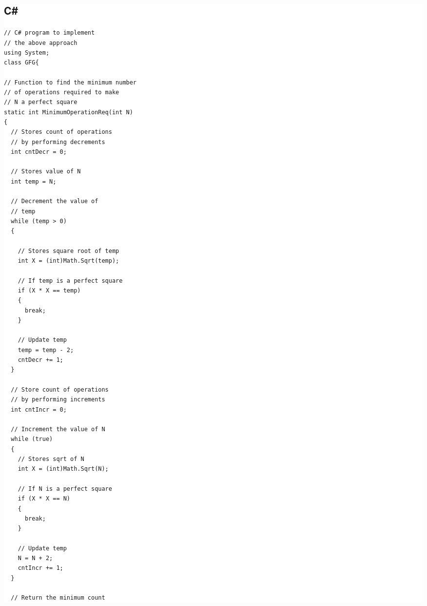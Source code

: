 ```
```

## C#

```
// C# program to implement
// the above approach
using System;
class GFG{

// Function to find the minimum number
// of operations required to make
// N a perfect square
static int MinimumOperationReq(int N)
{
  // Stores count of operations
  // by performing decrements
  int cntDecr = 0;

  // Stores value of N
  int temp = N;

  // Decrement the value of
  // temp
  while (temp > 0)
  {

    // Stores square root of temp
    int X = (int)Math.Sqrt(temp);

    // If temp is a perfect square
    if (X * X == temp)
    {
      break;
    }

    // Update temp
    temp = temp - 2;
    cntDecr += 1;
  }

  // Store count of operations
  // by performing increments
  int cntIncr = 0;

  // Increment the value of N
  while (true)
  {
    // Stores sqrt of N
    int X = (int)Math.Sqrt(N);

    // If N is a perfect square
    if (X * X == N)
    {
      break;
    }

    // Update temp
    N = N + 2;
    cntIncr += 1;
  }

  // Return the minimum count
```